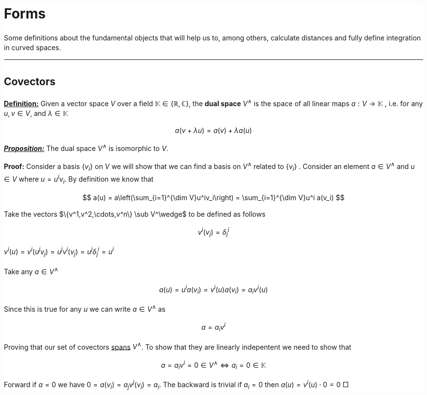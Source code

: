 # Forms

Some definitions about the fundamental objects that will help us to, among others, calculate distances and fully define integration in curved spaces.

----

## Covectors

**<u>Definition:</u>** Given a vector space $V$ over a field $\mathbb{K} \in \{\mathbb{R},\mathbb{C}\}$, the **dual space** $V^\wedge$ is the space of all linear maps $a:V\to \mathbb{K}$ , i.e. for any $u,v \in V,$ and $\lambda \in \mathbb{K}$

$$
a(v + \lambda u) = a(v) + \lambda a(u) 
$$

**<u>*Proposition:*</u>** The dual space $V^\wedge$ is isomorphic to $V$. 

**Proof:** Consider a basis $\{v_i\}$ on $V$ we will show that we can find a basis on $V^\wedge$ related to $\{v_i\}$ . Consider an element $a \in V^\wedge$ and $u \in V$ where $u = u^i v_i$.  By definition we know that

$$
a(u) = a\left(\sum_{i=1}^{\dim V}u^iv_i\right) = \sum_{i=1}^{\dim V}u^i a(v_i)
$$

Take the vectors $\{v^1,v^2,\cdots,v^n\} \sub V^\wedge$ to be defined as follows

$$
v^i(v_j) = \delta^i_j
$$

$v^i(u)=v^i(u^jv_j)=u^jv^i(v_j)=u^j\delta^i_j=u^i$

Take any $a \in V^\wedge$ 

$$
a(u)=u^ia(v_i)=v^i(u)a(v_i) = a_iv^i(u)
$$

Since this is true for any $u$ we can write $a \in V^\wedge$ as

$$
a=a_iv^i
$$

Proving that our set of covectors <u>spans</u> $V^\wedge$. To show that they are linearly indepentent we need to show that

$$
a=a_iv^i=0 \in V^\wedge \iff  a_i = 0 \in \mathbb{K}
$$

Forward if $a=0$ we have $0 = a(v_i)= a_jv^j(v_i)  = a_i$. The backward is trivial if $a_i = 0$ then $a(u) = v^i(u)\cdot0 = 0$  $\Box$
